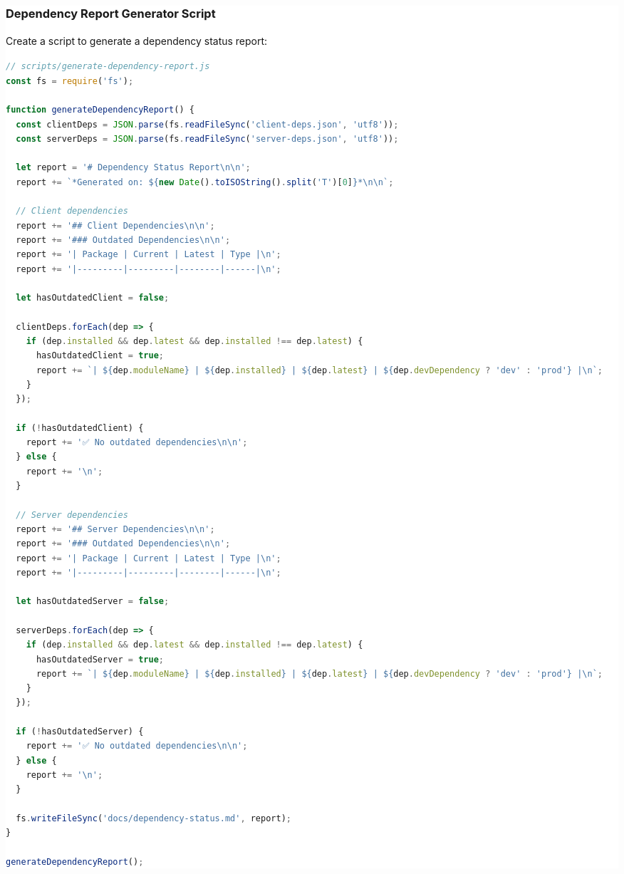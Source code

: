 ### Dependency Report Generator Script

Create a script to generate a dependency status report:

```javascript
// scripts/generate-dependency-report.js
const fs = require('fs');

function generateDependencyReport() {
  const clientDeps = JSON.parse(fs.readFileSync('client-deps.json', 'utf8'));
  const serverDeps = JSON.parse(fs.readFileSync('server-deps.json', 'utf8'));

  let report = '# Dependency Status Report\n\n';
  report += `*Generated on: ${new Date().toISOString().split('T')[0]}*\n\n`;

  // Client dependencies
  report += '## Client Dependencies\n\n';
  report += '### Outdated Dependencies\n\n';
  report += '| Package | Current | Latest | Type |\n';
  report += '|---------|---------|--------|------|\n';

  let hasOutdatedClient = false;

  clientDeps.forEach(dep => {
    if (dep.installed && dep.latest && dep.installed !== dep.latest) {
      hasOutdatedClient = true;
      report += `| ${dep.moduleName} | ${dep.installed} | ${dep.latest} | ${dep.devDependency ? 'dev' : 'prod'} |\n`;
    }
  });

  if (!hasOutdatedClient) {
    report += '✅ No outdated dependencies\n\n';
  } else {
    report += '\n';
  }

  // Server dependencies
  report += '## Server Dependencies\n\n';
  report += '### Outdated Dependencies\n\n';
  report += '| Package | Current | Latest | Type |\n';
  report += '|---------|---------|--------|------|\n';

  let hasOutdatedServer = false;

  serverDeps.forEach(dep => {
    if (dep.installed && dep.latest && dep.installed !== dep.latest) {
      hasOutdatedServer = true;
      report += `| ${dep.moduleName} | ${dep.installed} | ${dep.latest} | ${dep.devDependency ? 'dev' : 'prod'} |\n`;
    }
  });

  if (!hasOutdatedServer) {
    report += '✅ No outdated dependencies\n\n';
  } else {
    report += '\n';
  }

  fs.writeFileSync('docs/dependency-status.md', report);
}

generateDependencyReport();
```
